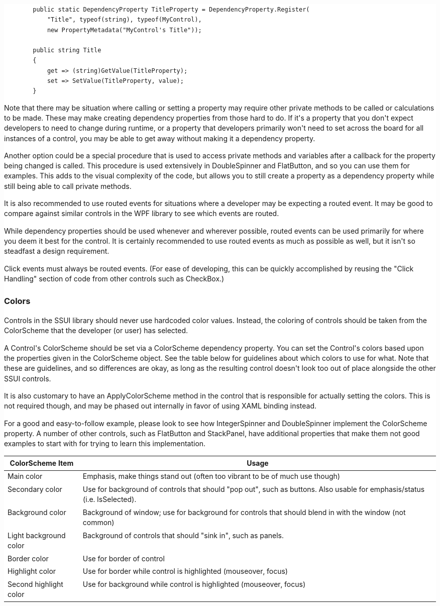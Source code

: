 ```
        public static DependencyProperty TitleProperty = DependencyProperty.Register(
            "Title", typeof(string), typeof(MyControl),
            new PropertyMetadata("MyControl's Title"));

        public string Title
        {
            get => (string)GetValue(TitleProperty);
            set => SetValue(TitleProperty, value);
        }
```

Note that there may be situation where calling or setting a property may require other private methods to be called or calculations to be made. These may make creating dependency properties from those hard to do. If it's a property that you don't expect developers to need to change during runtime, or a property that developers primarily won't need to set across the board for all instances of a control, you may be able to get away without making it a dependency property.

Another option could be a special procedure that is used to access private methods and variables after a callback for the property being changed is called. This procedure is used extensively in DoubleSpinner and FlatButton, and so you can use them for examples. This adds to the visual complexity of the code, but allows you to still create a property as a dependency property while still being able to call private methods.

It is also recommended to use routed events for situations where a developer may be expecting a routed event. It may be good to compare against similar controls in the WPF library to see which events are routed.

While dependency properties should be used whenever and wherever possible, routed events can be used primarily for where you deem it best for the control. It is certainly recommended to use routed events as much as possible as well, but it isn't so steadfast a design requirement.

Click events must always be routed events. (For ease of developing, this can be quickly accomplished by reusing the "Click Handling" section of code from other controls such as CheckBox.)

### Colors ###

Controls in the SSUI library should never use hardcoded color values. Instead, the coloring of controls should be taken from the ColorScheme that the developer (or user) has selected.

A Control's ColorScheme should be set via a ColorScheme dependency property. You can set the Control's colors based upon the properties given in the ColorScheme object. See the table below for guidelines about which colors to use for what. Note that these are guidelines, and so differences are okay, as long as the resulting control doesn't look too out of place alongside the other SSUI controls.

It is also customary to have an ApplyColorScheme method in the control that is responsible for actually setting the colors. This is not required though, and may be phased out internally in favor of using XAML binding instead.

For a good and easy-to-follow example, please look to see how IntegerSpinner and DoubleSpinner implement the ColorScheme property. A number of other controls, such as FlatButton and StackPanel, have additional properties that make them not good examples to start with for trying to learn this implementation.

ColorScheme Item            | Usage
----------------------------|---------------------------------------------------------------------------------------------------------------------------
Main color                  | Emphasis, make things stand out (often too vibrant to be of much use though)
Secondary color             | Use for background of controls that should "pop out", such as buttons. Also usable for emphasis/status (i.e. IsSelected).
Background color            | Background of window; use for background for controls that should blend in with the window (not common)
Light background color      | Background of controls that should "sink in", such as panels.
Border color                | Use for border of control
Highlight color             | Use for border while control is highlighted (mouseover, focus)
Second highlight color      | Use for background while control is highlighted (mouseover, focus)